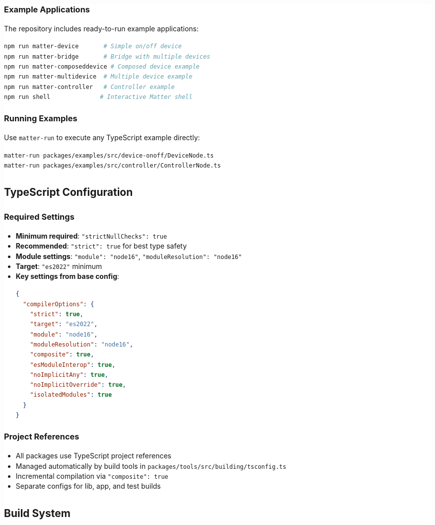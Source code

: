 ### Example Applications  
The repository includes ready-to-run example applications:
```bash
npm run matter-device       # Simple on/off device
npm run matter-bridge       # Bridge with multiple devices
npm run matter-composeddevice # Composed device example
npm run matter-multidevice  # Multiple device example
npm run matter-controller   # Controller example
npm run shell              # Interactive Matter shell
```

### Running Examples
Use `matter-run` to execute any TypeScript example directly:
```bash
matter-run packages/examples/src/device-onoff/DeviceNode.ts
matter-run packages/examples/src/controller/ControllerNode.ts
```

## TypeScript Configuration

### Required Settings
- **Minimum required**: `"strictNullChecks": true`
- **Recommended**: `"strict": true` for best type safety
- **Module settings**: `"module": "node16"`, `"moduleResolution": "node16"`
- **Target**: `"es2022"` minimum
- **Key settings from base config**:
  ```json
  {
    "compilerOptions": {
      "strict": true,
      "target": "es2022", 
      "module": "node16",
      "moduleResolution": "node16",
      "composite": true,
      "esModuleInterop": true,
      "noImplicitAny": true,
      "noImplicitOverride": true,
      "isolatedModules": true
    }
  }
  ```

### Project References
- All packages use TypeScript project references
- Managed automatically by build tools in `packages/tools/src/building/tsconfig.ts`
- Incremental compilation via `"composite": true`
- Separate configs for lib, app, and test builds

## Build System
